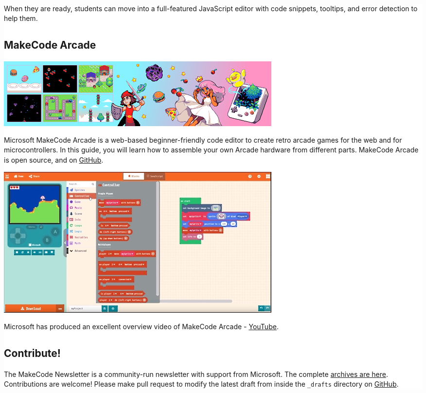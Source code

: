 When they are ready, students can move into a full-featured JavaScript editor with code snippets, tooltips, and error detection to help them.

## MakeCode Arcade

[![MakeCode Arcade](/assets/20210226/20210226arcade.png)](https://arcade.makecode.com/)

Microsoft MakeCode Arcade is a web-based beginner-friendly code editor to create retro arcade games for the web and for microcontrollers. In this guide, you will learn how to assemble your own Arcade hardware from different parts. MakeCode Arcade is open source, and on [GitHub](https://github.com/microsoft/pxt-arcade).

[![MakeCode Arcade Overview Video](/assets/20210226/20210226makecode-arcade.jpg)](https://www.youtube.com/watch?v=UCq1VUIqpHI)

Microsoft has produced an excellent overview video of MakeCode Arcade - [YouTube](https://www.youtube.com/watch?v=UCq1VUIqpHI).

## Contribute!

The MakeCode Newsletter is a community-run newsletter with support from Microsoft. The complete [archives are here](https://www.adafruitdaily.com/category/makecode/). Contributions are welcome! Please make pull request to modify the latest draft from inside the `_drafts` directory on [GitHub](https://github.com/adafruit/makecode-newsletter/tree/master/_drafts).

